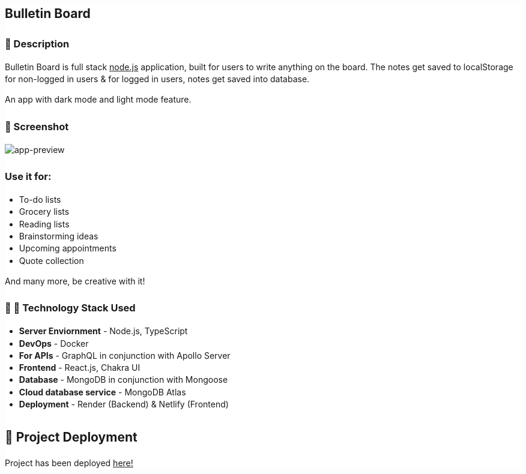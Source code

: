 ## Bulletin Board

### :pencil: Description

Bulletin Board is full stack [node.js](https://nodejs.org/) application, built for users to write anything on the board. The notes get saved to localStorage for non-logged in users & for logged in users, notes get saved into database.

An app with dark mode and light mode feature.

### :city_sunrise: Screenshot
<img src="https://user-images.githubusercontent.com/67682451/124460610-326cbd80-ddad-11eb-8ce8-1128a14ee443.png" alt="app-preview" width="100%">

### Use it for:

- To-do lists
- Grocery lists
- Reading lists
- Brainstorming ideas
- Upcoming appointments
- Quote collection

And many more, be creative with it!

### :hammer: 🚧 Technology Stack Used

- **Server Enviornment** - Node.js, TypeScript
- **DevOps** - Docker
- **For APIs** - GraphQL in conjunction with Apollo Server
- **Frontend** - React.js, Chakra UI
- **Database** - MongoDB in conjunction with Mongoose
- **Cloud database service** - MongoDB Atlas
- **Deployment** - Render (Backend) & Netlify (Frontend)



## :satellite: Project Deployment

Project has been deployed [here!](https://boardbulletin.netlify.app/)
